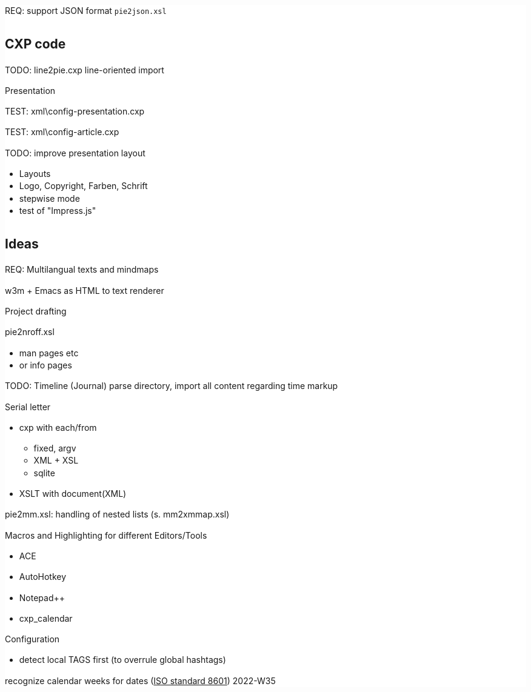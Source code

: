 REQ: support JSON format `pie2json.xsl`

## CXP code

TODO: line2pie.cxp line-oriented import

Presentation

TEST: xml\config-presentation.cxp

TEST: xml\config-article.cxp

TODO: improve presentation layout
- Layouts
- Logo, Copyright, Farben, Schrift
- stepwise mode
- test of "Impress.js"

## Ideas

REQ: Multilangual texts and mindmaps

w3m + Emacs as HTML to text renderer

Project drafting

pie2nroff.xsl
- man pages etc
- or info pages

TODO: Timeline (Journal) parse directory, import all content regarding time markup

Serial letter
- cxp with each/from
  - fixed, argv
  - XML + XSL
  - sqlite

- XSLT with document(XML)



pie2mm.xsl: handling of nested lists (s. mm2xmmap.xsl)

Macros and Highlighting for different Editors/Tools

- ACE

- AutoHotkey

- Notepad++

* cxp_calendar

Configuration

- detect local TAGS first (to overrule global hashtags)

recognize calendar weeks for dates ([ISO standard 8601](https://en.wikipedia.org/wiki/ISO_8601)) 2022-W35
